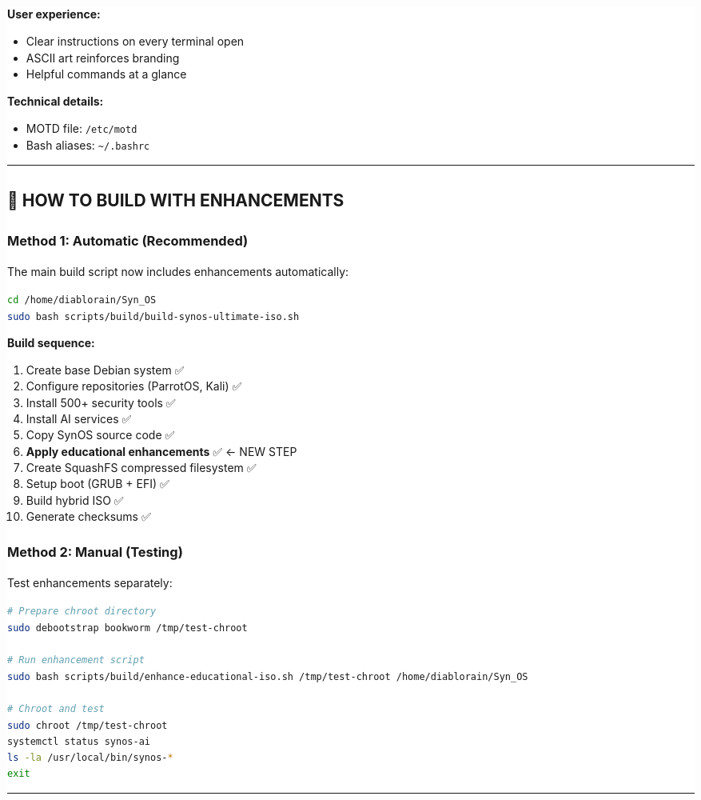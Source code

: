 **User experience:**
- Clear instructions on every terminal open
- ASCII art reinforces branding
- Helpful commands at a glance

**Technical details:**
- MOTD file: `/etc/motd`
- Bash aliases: `~/.bashrc`

---

## 🚀 HOW TO BUILD WITH ENHANCEMENTS

### Method 1: Automatic (Recommended)

The main build script now includes enhancements automatically:

```bash
cd /home/diablorain/Syn_OS
sudo bash scripts/build/build-synos-ultimate-iso.sh
```

**Build sequence:**
1. Create base Debian system ✅
2. Configure repositories (ParrotOS, Kali) ✅
3. Install 500+ security tools ✅
4. Install AI services ✅
5. Copy SynOS source code ✅
6. **Apply educational enhancements** ✅ ← NEW STEP
7. Create SquashFS compressed filesystem ✅
8. Setup boot (GRUB + EFI) ✅
9. Build hybrid ISO ✅
10. Generate checksums ✅

### Method 2: Manual (Testing)

Test enhancements separately:

```bash
# Prepare chroot directory
sudo debootstrap bookworm /tmp/test-chroot

# Run enhancement script
sudo bash scripts/build/enhance-educational-iso.sh /tmp/test-chroot /home/diablorain/Syn_OS

# Chroot and test
sudo chroot /tmp/test-chroot
systemctl status synos-ai
ls -la /usr/local/bin/synos-*
exit
```

---
